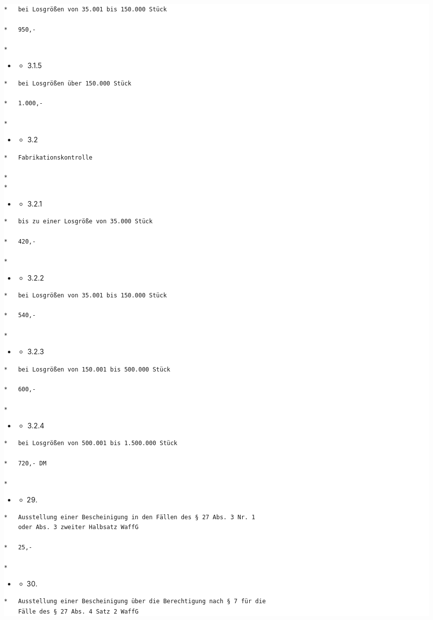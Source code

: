     *   bei Losgrößen von 35.001 bis 150.000 Stück

    *   950,-

    *

*    *   3.1.5

    *   bei Losgrößen über 150.000 Stück

    *   1.000,-

    *

*    *   3.2

    *   Fabrikationskontrolle

    *
    *

*    *   3.2.1

    *   bis zu einer Losgröße von 35.000 Stück

    *   420,-

    *

*    *   3.2.2

    *   bei Losgrößen von 35.001 bis 150.000 Stück

    *   540,-

    *

*    *   3.2.3

    *   bei Losgrößen von 150.001 bis 500.000 Stück

    *   600,-

    *

*    *   3.2.4

    *   bei Losgrößen von 500.001 bis 1.500.000 Stück

    *   720,- DM

    *

*    *   29.

    *   Ausstellung einer Bescheinigung in den Fällen des § 27 Abs. 3 Nr. 1
        oder Abs. 3 zweiter Halbsatz WaffG

    *   25,-

    *

*    *   30.

    *   Ausstellung einer Bescheinigung über die Berechtigung nach § 7 für die
        Fälle des § 27 Abs. 4 Satz 2 WaffG
